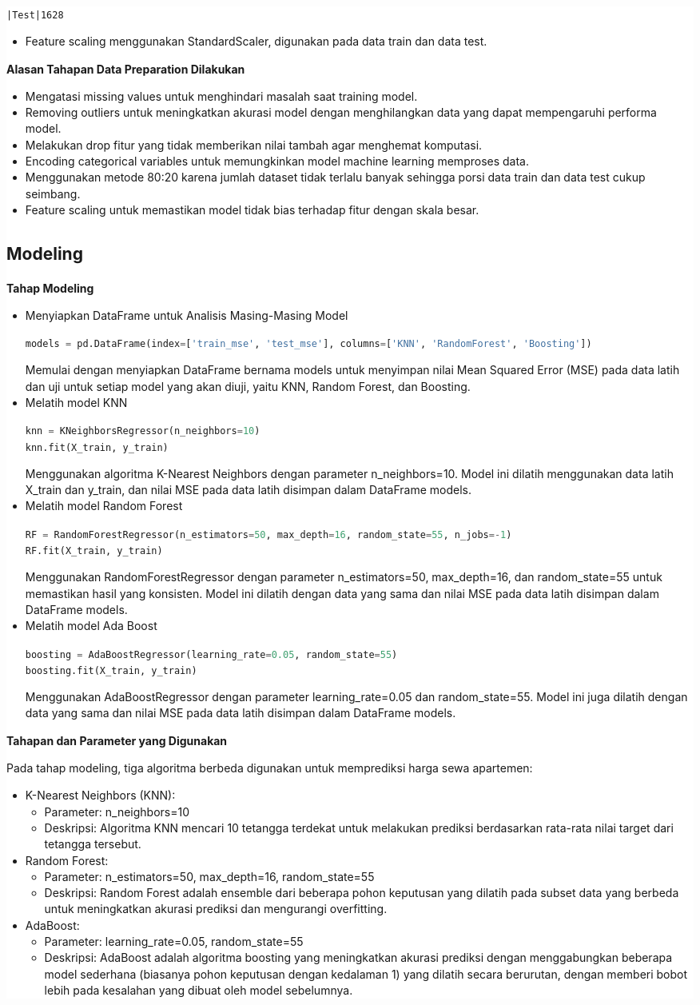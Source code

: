     |Test|1628
- Feature scaling menggunakan StandardScaler, digunakan pada data train dan data test.

**Alasan Tahapan Data Preparation Dilakukan**
- Mengatasi missing values untuk menghindari masalah saat training model.
- Removing outliers untuk meningkatkan akurasi model dengan menghilangkan data yang dapat mempengaruhi performa model.
- Melakukan drop fitur yang tidak memberikan nilai tambah agar menghemat komputasi.
- Encoding categorical variables untuk memungkinkan model machine learning memproses data.
- Menggunakan metode 80:20 karena jumlah dataset tidak terlalu banyak sehingga porsi data train dan data test cukup seimbang.
- Feature scaling untuk memastikan model tidak bias terhadap fitur dengan skala besar.


## Modeling

**Tahap Modeling**

- Menyiapkan DataFrame untuk Analisis Masing-Masing Model
    ```python
    models = pd.DataFrame(index=['train_mse', 'test_mse'], columns=['KNN', 'RandomForest', 'Boosting'])
    ```
    Memulai dengan menyiapkan DataFrame bernama models untuk menyimpan nilai Mean Squared Error (MSE) pada data latih dan uji untuk setiap model yang akan diuji, yaitu KNN, Random Forest, dan Boosting.
- Melatih model KNN
    ```python
    knn = KNeighborsRegressor(n_neighbors=10)
    knn.fit(X_train, y_train)
    ```
    Menggunakan algoritma K-Nearest Neighbors dengan parameter n_neighbors=10. Model ini dilatih menggunakan data latih X_train dan y_train, dan nilai MSE pada data latih disimpan dalam DataFrame models.
- Melatih model Random Forest
    ```python
    RF = RandomForestRegressor(n_estimators=50, max_depth=16, random_state=55, n_jobs=-1)
    RF.fit(X_train, y_train)
    ```
    Menggunakan RandomForestRegressor dengan parameter n_estimators=50, max_depth=16, dan random_state=55 untuk memastikan hasil yang konsisten. Model ini dilatih dengan data yang sama dan nilai MSE pada data latih disimpan dalam DataFrame models.
- Melatih model Ada Boost
    ```python
    boosting = AdaBoostRegressor(learning_rate=0.05, random_state=55)
    boosting.fit(X_train, y_train)
    ```
    Menggunakan AdaBoostRegressor dengan parameter learning_rate=0.05 dan random_state=55. Model ini juga dilatih dengan data yang sama dan nilai MSE pada data latih disimpan dalam DataFrame models.


**Tahapan dan Parameter yang Digunakan**

Pada tahap modeling, tiga algoritma berbeda digunakan untuk memprediksi harga sewa apartemen:

- K-Nearest Neighbors (KNN):
    - Parameter: n_neighbors=10
    - Deskripsi: Algoritma KNN mencari 10 tetangga terdekat untuk melakukan prediksi berdasarkan rata-rata nilai target dari tetangga tersebut.
- Random Forest:
    - Parameter: n_estimators=50, max_depth=16, random_state=55
    - Deskripsi: Random Forest adalah ensemble dari beberapa pohon keputusan yang dilatih pada subset data yang berbeda untuk meningkatkan akurasi prediksi dan mengurangi overfitting.
- AdaBoost:
    - Parameter: learning_rate=0.05, random_state=55
    - Deskripsi: AdaBoost adalah algoritma boosting yang meningkatkan akurasi prediksi dengan menggabungkan beberapa model sederhana (biasanya pohon keputusan dengan kedalaman 1) yang dilatih secara berurutan, dengan memberi bobot lebih pada kesalahan yang dibuat oleh model sebelumnya.

